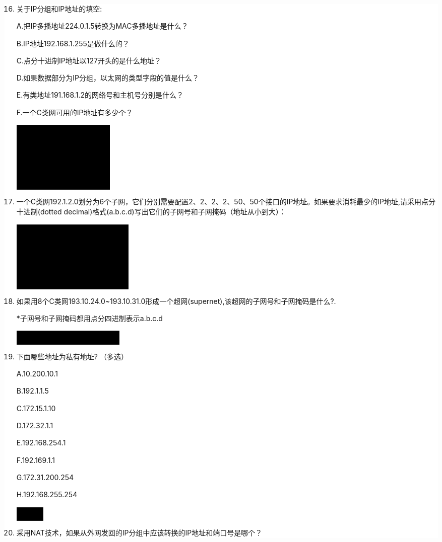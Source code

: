 16. 关于IP分组和IP地址的填空: 

    A.把IP多播地址224.0.1.5转换为MAC多播地址是什么？ 

    B.IP地址192.168.1.255是做什么的？ 

    C.点分十进制IP地址以127开头的是什么地址？ 

    D.如果数据部分为IP分组，以太网的类型字段的值是什么？ 

    E.有类地址191.168.1.2的网络号和主机号分别是什么？

    F.一个C类网可用的IP地址有多少个？

    <table><tr><td bgcolor=black><font color=#00000000>A. 01-00-5E-00-01-05<br>
    B. 对远程子网的广播<br>
    C. 环回地址<br>
    D. 0x0800<br>
    E. 191.168  1.2<br>
    F. 254<br>
    </font></td></tr></table>

17. 一个C类网192.1.2.0划分为6个子网，它们分别需要配置2、2、2、2、50、50个接口的IP地址。如果要求消耗最少的IP地址,请采用点分十进制(dotted decimal)格式(a.b.c.d)写出它们的子网号和子网掩码（地址从小到大）：

    <table><tr><td bgcolor=black><font color=#00000000>192.1.2.0  255.255.255.252<br>
    192.1.2.4  255.255.255.252<br>
    192.1.2.8  255.255.255.252<br>
    192.1.2.12 255.255.255.252<br>
    192.1.2.64 255.255.255.192<br>
    192.1.2.128 255.255.255.192<br>
    </font></td></tr></table> 

18. 如果用8个C类网193.10.24.0~193.10.31.0形成一个超网(supernet),该超网的子网号和子网掩码是什么?. 

    *子网号和子网掩码都用点分四进制表示a.b.c.d

    <table><tr><td bgcolor=black><font color=#00000000>193.10.24.0 255.255.248.0</font></td></tr></table>

19. 下面哪些地址为私有地址?  （多选）

    A.10.200.10.1 

    B.192.1.1.5 

    C.172.15.1.10 

    D.172.32.1.1 

    E.192.168.254.1 

    F.192.169.1.1 

    G.172.31.200.254 

    H.192.168.255.254

    <table><tr><td bgcolor=black><font color=#00000000>AEGH</font></td></tr></table>

20. 采用NAT技术，如果从外网发回的IP分组中应该转换的IP地址和端口号是哪个？ 
